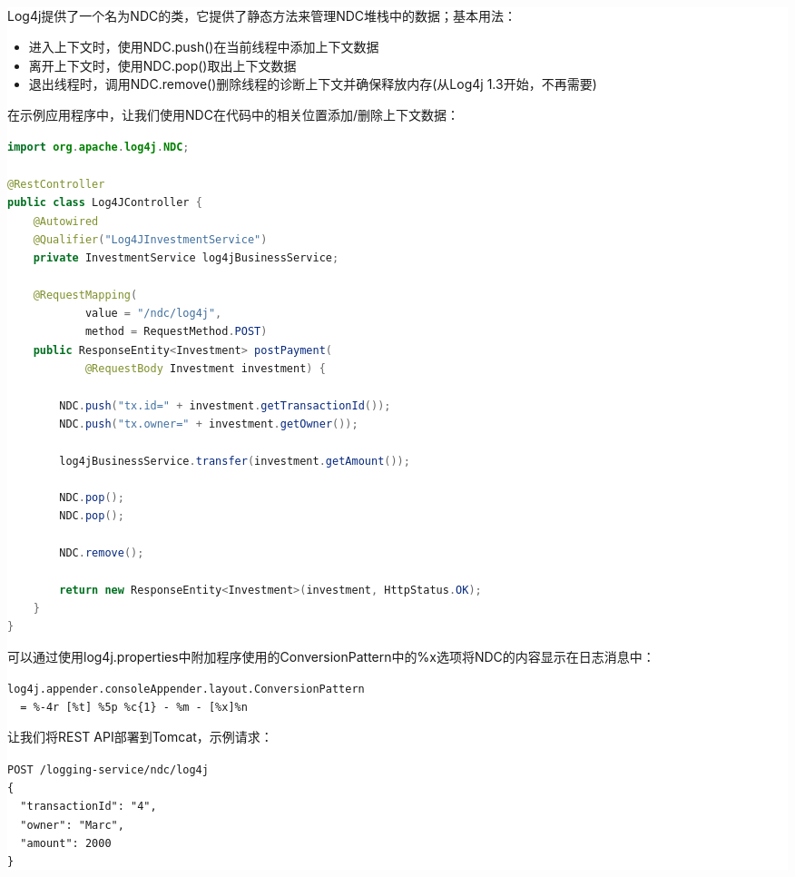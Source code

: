 Log4j提供了一个名为NDC的类，它提供了静态方法来管理NDC堆栈中的数据；基本用法：

- 进入上下文时，使用NDC.push()在当前线程中添加上下文数据
- 离开上下文时，使用NDC.pop()取出上下文数据
- 退出线程时，调用NDC.remove()删除线程的诊断上下文并确保释放内存(从Log4j 1.3开始，不再需要)

在示例应用程序中，让我们使用NDC在代码中的相关位置添加/删除上下文数据：

```java
import org.apache.log4j.NDC;

@RestController
public class Log4JController {
    @Autowired
    @Qualifier("Log4JInvestmentService")
    private InvestmentService log4jBusinessService;

    @RequestMapping(
            value = "/ndc/log4j",
            method = RequestMethod.POST)
    public ResponseEntity<Investment> postPayment(
            @RequestBody Investment investment) {

        NDC.push("tx.id=" + investment.getTransactionId());
        NDC.push("tx.owner=" + investment.getOwner());

        log4jBusinessService.transfer(investment.getAmount());

        NDC.pop();
        NDC.pop();

        NDC.remove();

        return new ResponseEntity<Investment>(investment, HttpStatus.OK);
    }
}
```

可以通过使用log4j.properties中附加程序使用的ConversionPattern中的%x选项将NDC的内容显示在日志消息中：

```text
log4j.appender.consoleAppender.layout.ConversionPattern 
  = %-4r [%t] %5p %c{1} - %m - [%x]%n
```

让我们将REST API部署到Tomcat，示例请求：

```shell
POST /logging-service/ndc/log4j
{
  "transactionId": "4",
  "owner": "Marc",
  "amount": 2000
}
```

